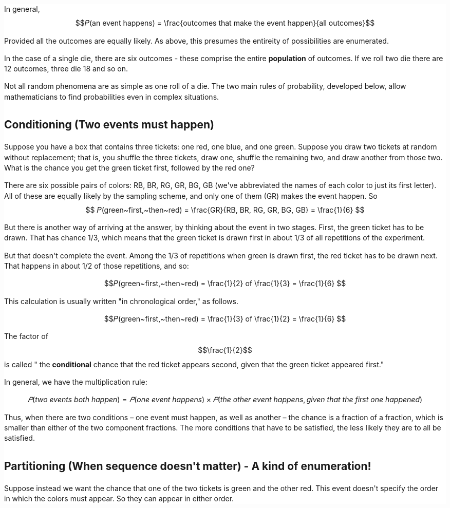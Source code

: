 In general,
$$𝑃(an event happens) = \frac{outcomes that make the event happen}{all outcomes}$$

Provided all the outcomes are equally likely.  As above, this presumes the entireity of possibilities are enumerated.  

In the case of a single die, there are six outcomes - these comprise the entire **population** of outcomes.  If we roll two die there are 12 outcomes, three die 18 and so on.  

Not all random phenomena are as simple as one roll of a die. The two main rules of probability, developed below, allow mathematicians to find probabilities even in complex situations.

## Conditioning (Two events must happen)

Suppose you have a box that contains three tickets: one red, one blue, and one green. Suppose you draw two tickets at random without replacement; that is, you shuffle the three tickets, draw one, shuffle the remaining two, and draw another from those two. What is the chance you get the green ticket first, followed by the red one?

There are six possible pairs of colors: RB, BR, RG, GR, BG, GB (we've abbreviated the names of each color to just its first letter). All of these are equally likely by the sampling scheme, and only one of them (GR) makes the event happen. So
$$ 𝑃(green~first,~then~red) = \frac{GR}{RB, BR, RG, GR, BG, GB} = \frac{1}{6} $$

But there is another way of arriving at the answer, by thinking about the event in two stages. First, the green ticket has to be drawn. That has chance 1/3, which means that the green ticket is drawn first in about 1/3 of all repetitions of the experiment. 

But that doesn't complete the event. Among the 1/3 of repetitions when green is drawn first, the red ticket has to be drawn next. 
That happens in about 1/2 of those repetitions, and so:

$$𝑃(green~first,~then~red) = \frac{1}{2} of \frac{1}{3} = \frac{1}{6} $$

This calculation is usually written "in chronological order," as follows.

$$𝑃(green~first,~then~red) = \frac{1}{3} of \frac{1}{2} = \frac{1}{6} $$

The factor of $$\frac{1}{2}$$ is called " the **conditional** chance that the red ticket appears second, given that the green ticket appeared first."

In general, we have the multiplication rule:

$$ 𝑃(two~events~both~happen) = 𝑃(one~event~happens)\times 𝑃(the~other~event~happens, given~that~the~first~one~happened) $$

Thus, when there are two conditions – one event must happen, as well as another – the chance is a fraction of a fraction, which is smaller than either of the two component fractions. The more conditions that have to be satisfied, the less likely they are to all be satisfied.

## Partitioning (When sequence doesn't matter) - A kind of enumeration!

Suppose instead we want the chance that one of the two tickets is green and the other red. 
This event doesn't specify the order in which the colors must appear. 
So they can appear in either order.
